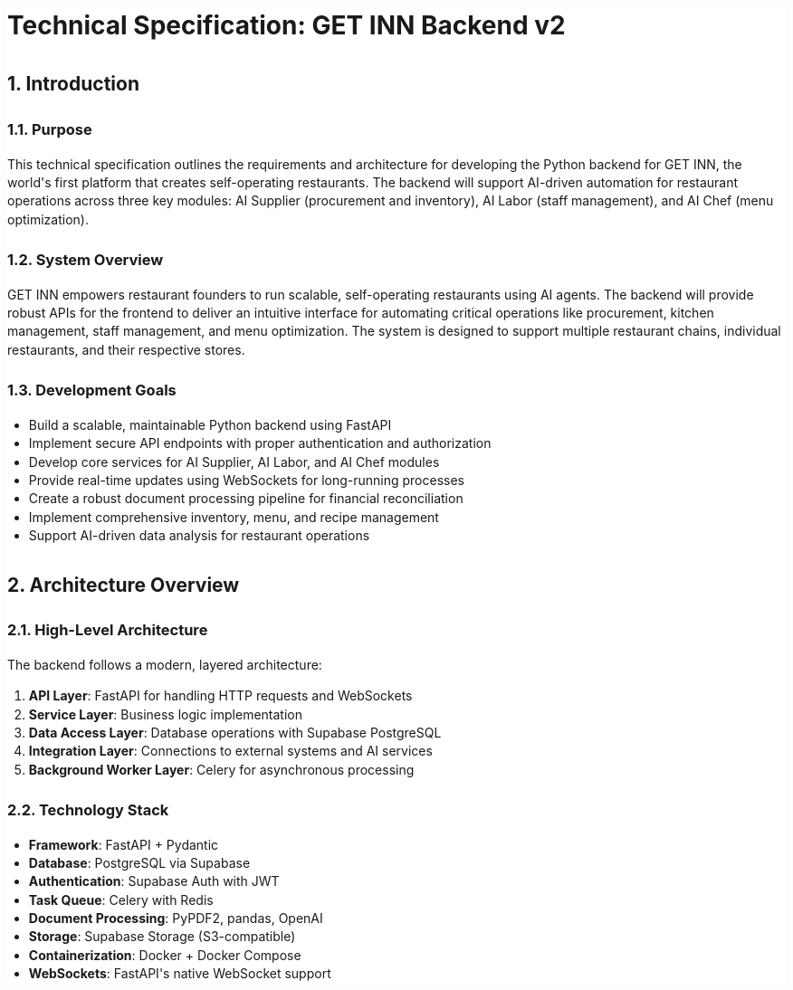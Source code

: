 # Technical Specification: GET INN Backend v2

## 1. Introduction

### 1.1. Purpose

This technical specification outlines the requirements and architecture for developing the Python backend for GET INN, the world's first platform that creates self-operating restaurants. The backend will support AI-driven automation for restaurant operations across three key modules: AI Supplier (procurement and inventory), AI Labor (staff management), and AI Chef (menu optimization).

### 1.2. System Overview

GET INN empowers restaurant founders to run scalable, self-operating restaurants using AI agents. The backend will provide robust APIs for the frontend to deliver an intuitive interface for automating critical operations like procurement, kitchen management, staff management, and menu optimization. The system is designed to support multiple restaurant chains, individual restaurants, and their respective stores.

### 1.3. Development Goals

- Build a scalable, maintainable Python backend using FastAPI
- Implement secure API endpoints with proper authentication and authorization
- Develop core services for AI Supplier, AI Labor, and AI Chef modules
- Provide real-time updates using WebSockets for long-running processes
- Create a robust document processing pipeline for financial reconciliation
- Implement comprehensive inventory, menu, and recipe management
- Support AI-driven data analysis for restaurant operations

## 2. Architecture Overview

### 2.1. High-Level Architecture

The backend follows a modern, layered architecture:

1. **API Layer**: FastAPI for handling HTTP requests and WebSockets
2. **Service Layer**: Business logic implementation
3. **Data Access Layer**: Database operations with Supabase PostgreSQL
4. **Integration Layer**: Connections to external systems and AI services
5. **Background Worker Layer**: Celery for asynchronous processing

### 2.2. Technology Stack

- **Framework**: FastAPI + Pydantic
- **Database**: PostgreSQL via Supabase
- **Authentication**: Supabase Auth with JWT
- **Task Queue**: Celery with Redis
- **Document Processing**: PyPDF2, pandas, OpenAI
- **Storage**: Supabase Storage (S3-compatible)
- **Containerization**: Docker + Docker Compose
- **WebSockets**: FastAPI's native WebSocket support
